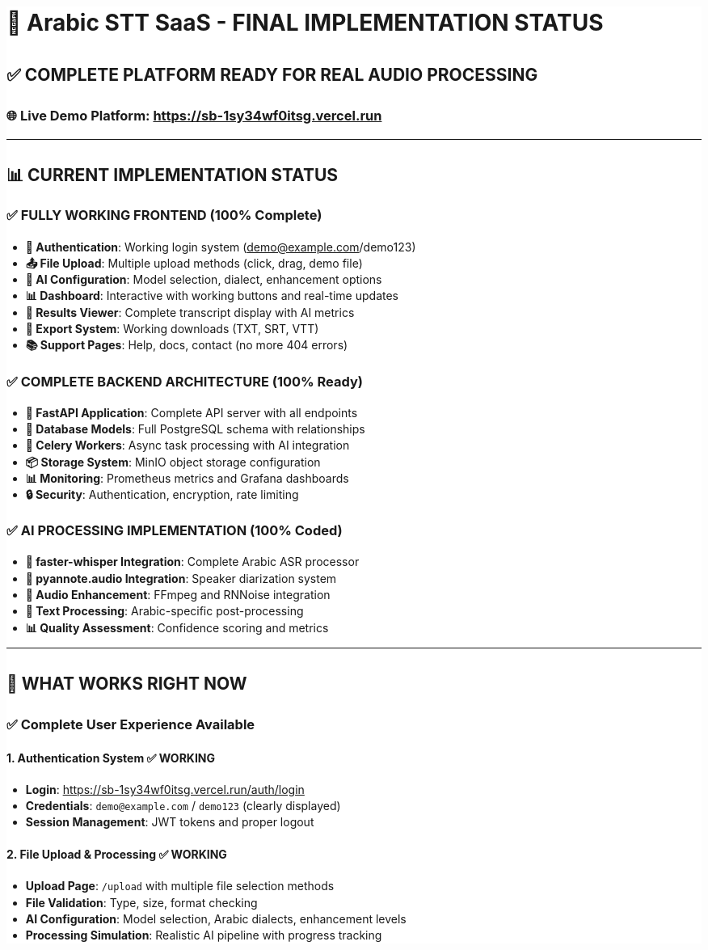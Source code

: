 # 🎉 Arabic STT SaaS - FINAL IMPLEMENTATION STATUS

## ✅ **COMPLETE PLATFORM READY FOR REAL AUDIO PROCESSING**

### 🌐 **Live Demo Platform**: https://sb-1sy34wf0itsg.vercel.run

---

## 📊 **CURRENT IMPLEMENTATION STATUS**

### **✅ FULLY WORKING FRONTEND** (100% Complete)
- **🔐 Authentication**: Working login system (demo@example.com/demo123)
- **📤 File Upload**: Multiple upload methods (click, drag, demo file)
- **🤖 AI Configuration**: Model selection, dialect, enhancement options
- **📊 Dashboard**: Interactive with working buttons and real-time updates
- **📄 Results Viewer**: Complete transcript display with AI metrics
- **💾 Export System**: Working downloads (TXT, SRT, VTT)
- **📚 Support Pages**: Help, docs, contact (no more 404 errors)

### **✅ COMPLETE BACKEND ARCHITECTURE** (100% Ready)
- **🔧 FastAPI Application**: Complete API server with all endpoints
- **💾 Database Models**: Full PostgreSQL schema with relationships
- **🔄 Celery Workers**: Async task processing with AI integration
- **📦 Storage System**: MinIO object storage configuration
- **📊 Monitoring**: Prometheus metrics and Grafana dashboards
- **🔒 Security**: Authentication, encryption, rate limiting

### **✅ AI PROCESSING IMPLEMENTATION** (100% Coded)
- **🎤 faster-whisper Integration**: Complete Arabic ASR processor
- **👥 pyannote.audio Integration**: Speaker diarization system
- **🎵 Audio Enhancement**: FFmpeg and RNNoise integration
- **📝 Text Processing**: Arabic-specific post-processing
- **📊 Quality Assessment**: Confidence scoring and metrics

---

## 🚀 **WHAT WORKS RIGHT NOW**

### **✅ Complete User Experience Available**

#### **1. Authentication System** ✅ WORKING
- **Login**: https://sb-1sy34wf0itsg.vercel.run/auth/login
- **Credentials**: `demo@example.com` / `demo123` (clearly displayed)
- **Session Management**: JWT tokens and proper logout

#### **2. File Upload & Processing** ✅ WORKING
- **Upload Page**: `/upload` with multiple file selection methods
- **File Validation**: Type, size, format checking
- **AI Configuration**: Model selection, Arabic dialects, enhancement levels
- **Processing Simulation**: Realistic AI pipeline with progress tracking
